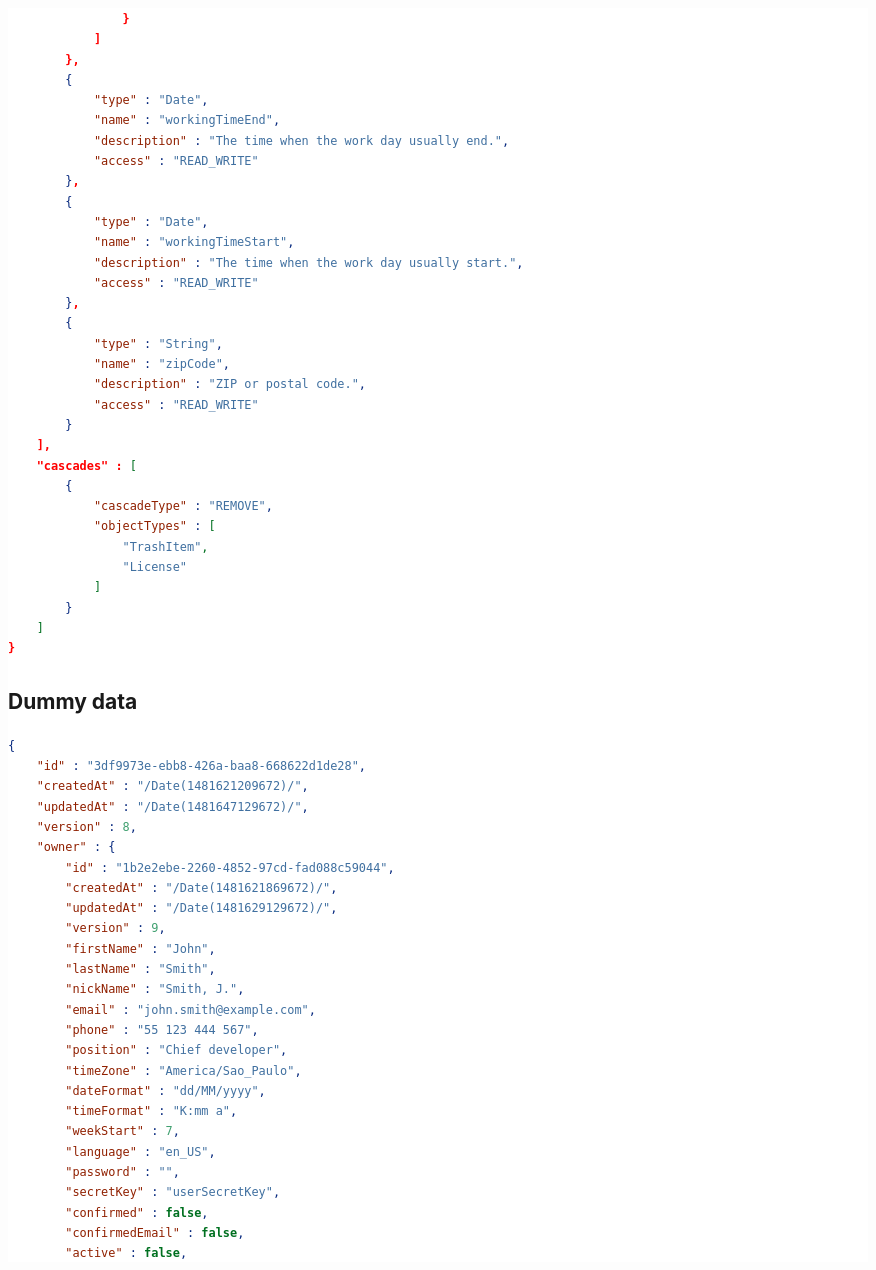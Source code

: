 ```JSON
				}
			]
		},
		{
			"type" : "Date",
			"name" : "workingTimeEnd",
			"description" : "The time when the work day usually end.",
			"access" : "READ_WRITE"
		},
		{
			"type" : "Date",
			"name" : "workingTimeStart",
			"description" : "The time when the work day usually start.",
			"access" : "READ_WRITE"
		},
		{
			"type" : "String",
			"name" : "zipCode",
			"description" : "ZIP or postal code.",
			"access" : "READ_WRITE"
		}
	],
	"cascades" : [
		{
			"cascadeType" : "REMOVE",
			"objectTypes" : [
				"TrashItem",
				"License"
			]
		}
	]
}
```

## Dummy data

```JSON
{
	"id" : "3df9973e-ebb8-426a-baa8-668622d1de28",
	"createdAt" : "/Date(1481621209672)/",
	"updatedAt" : "/Date(1481647129672)/",
	"version" : 8,
	"owner" : {
		"id" : "1b2e2ebe-2260-4852-97cd-fad088c59044",
		"createdAt" : "/Date(1481621869672)/",
		"updatedAt" : "/Date(1481629129672)/",
		"version" : 9,
		"firstName" : "John",
		"lastName" : "Smith",
		"nickName" : "Smith, J.",
		"email" : "john.smith@example.com",
		"phone" : "55 123 444 567",
		"position" : "Chief developer",
		"timeZone" : "America/Sao_Paulo",
		"dateFormat" : "dd/MM/yyyy",
		"timeFormat" : "K:mm a",
		"weekStart" : 7,
		"language" : "en_US",
		"password" : "",
		"secretKey" : "userSecretKey",
		"confirmed" : false,
		"confirmedEmail" : false,
		"active" : false,
```